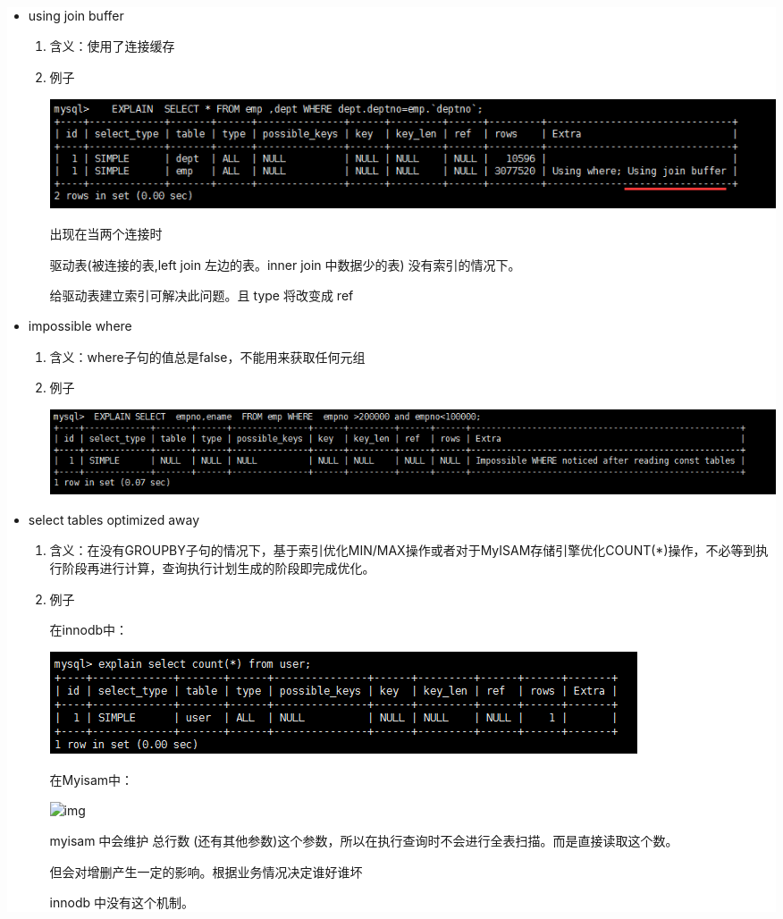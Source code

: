 - using join buffer

  1. 含义：使用了连接缓存

  2. 例子

     ![img](assets/0DE5EE4B-CA7F-436B-8192-AAF861E8FD96.png) 

     出现在当两个连接时

     驱动表(被连接的表,left join 左边的表。inner join 中数据少的表) 没有索引的情况下。

     给驱动表建立索引可解决此问题。且 type 将改变成 ref

- impossible where

  1. 含义：where子句的值总是false，不能用来获取任何元组

  2. 例子

     ![img](assets/C66165E8-B8CB-4BBB-9FBB-954F72737323.png) 

- select tables optimized away

  1. 含义：在没有GROUPBY子句的情况下，基于索引优化MIN/MAX操作或者对于MyISAM存储引擎优化COUNT(*)操作，不必等到执行阶段再进行计算，查询执行计划生成的阶段即完成优化。

  2. 例子

     在innodb中：

     ![img](assets/78895D4E-9AB6-4EAB-84E6-C5CB2642BCBB.png) 

     在Myisam中：

     ![img](assets/3FAFDD3F-071B-430F-9384-4160A981F32E.png) 

     myisam 中会维护 总行数 (还有其他参数)这个参数，所以在执行查询时不会进行全表扫描。而是直接读取这个数。

     但会对增删产生一定的影响。根据业务情况决定谁好谁坏

     innodb 中没有这个机制。

